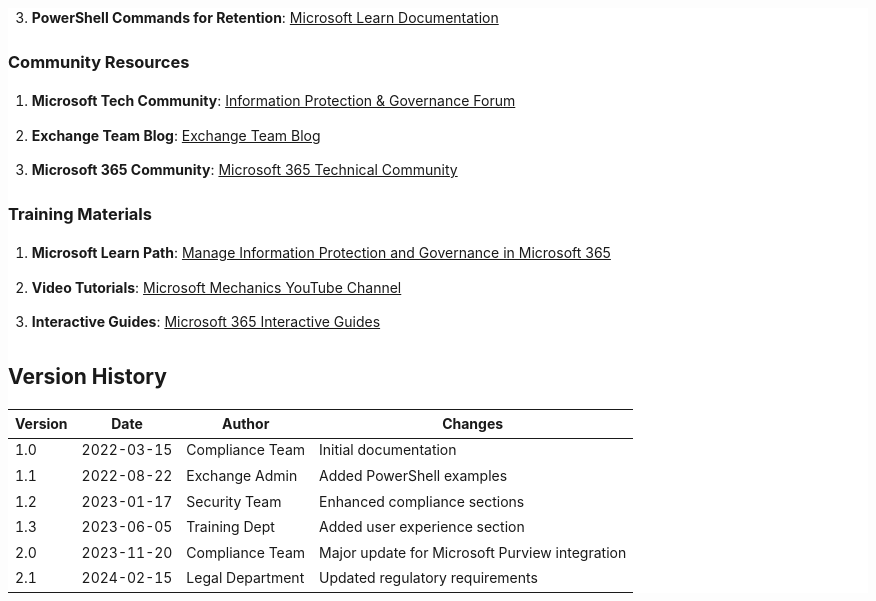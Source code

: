 3. **PowerShell Commands for Retention**: [Microsoft Learn Documentation](https://learn.microsoft.com/en-us/powershell/module/exchange/?view=exchange-ps#policy-and-compliance)

### Community Resources

1. **Microsoft Tech Community**: [Information Protection & Governance Forum](https://techcommunity.microsoft.com/t5/security-compliance-and-identity/bd-p/SecurityComplianceIdentityOverview)

2. **Exchange Team Blog**: [Exchange Team Blog](https://techcommunity.microsoft.com/t5/exchange-team-blog/bg-p/Exchange)

3. **Microsoft 365 Community**: [Microsoft 365 Technical Community](https://techcommunity.microsoft.com/t5/microsoft-365/ct-p/microsoft365)

### Training Materials

1. **Microsoft Learn Path**: [Manage Information Protection and Governance in Microsoft 365](https://learn.microsoft.com/en-us/training/paths/manage-information-protection-governance-microsoft-365/)

2. **Video Tutorials**: [Microsoft Mechanics YouTube Channel](https://www.youtube.com/user/OfficeGarageSeries)

3. **Interactive Guides**: [Microsoft 365 Interactive Guides](https://adoption.microsoft.com/files/)

## Version History

| Version | Date | Author | Changes |
|---------|------|--------|---------|
| 1.0 | 2022-03-15 | Compliance Team | Initial documentation |
| 1.1 | 2022-08-22 | Exchange Admin | Added PowerShell examples |
| 1.2 | 2023-01-17 | Security Team | Enhanced compliance sections |
| 1.3 | 2023-06-05 | Training Dept | Added user experience section |
| 2.0 | 2023-11-20 | Compliance Team | Major update for Microsoft Purview integration |
| 2.1 | 2024-02-15 | Legal Department | Updated regulatory requirements |
